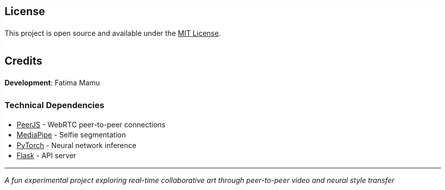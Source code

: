 ## License

This project is open source and available under the [MIT License](LICENSE).

## Credits

**Development**: Fatima Mamu

### Technical Dependencies
- [PeerJS](https://peerjs.com/) - WebRTC peer-to-peer connections
- [MediaPipe](https://google.github.io/mediapipe/) - Selfie segmentation
- [PyTorch](https://pytorch.org/) - Neural network inference
- [Flask](https://flask.palletsprojects.com/) - API server

---

*A fun experimental project exploring real-time collaborative art through peer-to-peer video and neural style transfer*
